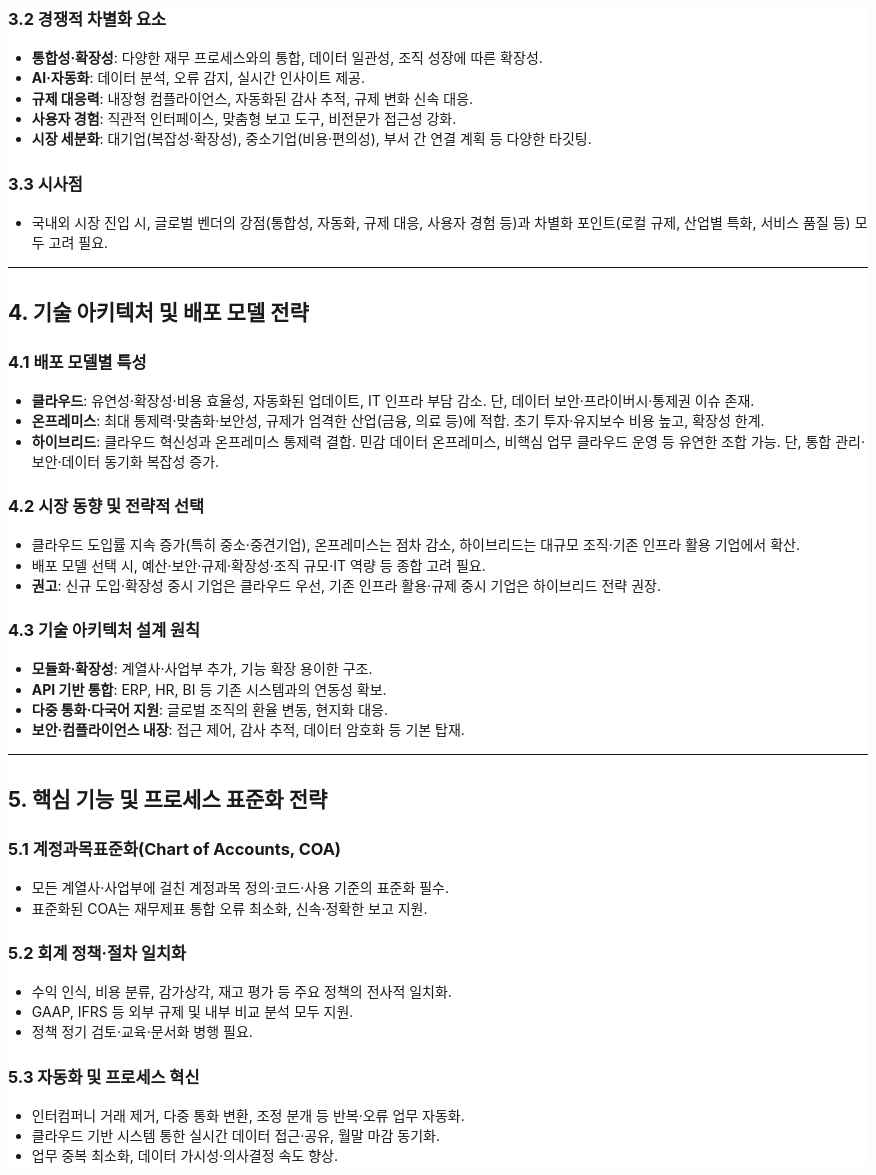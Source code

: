 ### 3.2 경쟁적 차별화 요소
- **통합성·확장성**: 다양한 재무 프로세스와의 통합, 데이터 일관성, 조직 성장에 따른 확장성.
- **AI·자동화**: 데이터 분석, 오류 감지, 실시간 인사이트 제공.
- **규제 대응력**: 내장형 컴플라이언스, 자동화된 감사 추적, 규제 변화 신속 대응.
- **사용자 경험**: 직관적 인터페이스, 맞춤형 보고 도구, 비전문가 접근성 강화.
- **시장 세분화**: 대기업(복잡성·확장성), 중소기업(비용·편의성), 부서 간 연결 계획 등 다양한 타깃팅.

### 3.3 시사점
- 국내외 시장 진입 시, 글로벌 벤더의 강점(통합성, 자동화, 규제 대응, 사용자 경험 등)과 차별화 포인트(로컬 규제, 산업별 특화, 서비스 품질 등) 모두 고려 필요.

---

## 4. 기술 아키텍처 및 배포 모델 전략

### 4.1 배포 모델별 특성
- **클라우드**: 유연성·확장성·비용 효율성, 자동화된 업데이트, IT 인프라 부담 감소. 단, 데이터 보안·프라이버시·통제권 이슈 존재.
- **온프레미스**: 최대 통제력·맞춤화·보안성, 규제가 엄격한 산업(금융, 의료 등)에 적합. 초기 투자·유지보수 비용 높고, 확장성 한계.
- **하이브리드**: 클라우드 혁신성과 온프레미스 통제력 결합. 민감 데이터 온프레미스, 비핵심 업무 클라우드 운영 등 유연한 조합 가능. 단, 통합 관리·보안·데이터 동기화 복잡성 증가.

### 4.2 시장 동향 및 전략적 선택
- 클라우드 도입률 지속 증가(특히 중소·중견기업), 온프레미스는 점차 감소, 하이브리드는 대규모 조직·기존 인프라 활용 기업에서 확산.
- 배포 모델 선택 시, 예산·보안·규제·확장성·조직 규모·IT 역량 등 종합 고려 필요.
- **권고**: 신규 도입·확장성 중시 기업은 클라우드 우선, 기존 인프라 활용·규제 중시 기업은 하이브리드 전략 권장.

### 4.3 기술 아키텍처 설계 원칙
- **모듈화·확장성**: 계열사·사업부 추가, 기능 확장 용이한 구조.
- **API 기반 통합**: ERP, HR, BI 등 기존 시스템과의 연동성 확보.
- **다중 통화·다국어 지원**: 글로벌 조직의 환율 변동, 현지화 대응.
- **보안·컴플라이언스 내장**: 접근 제어, 감사 추적, 데이터 암호화 등 기본 탑재.

---

## 5. 핵심 기능 및 프로세스 표준화 전략

### 5.1 계정과목표준화(Chart of Accounts, COA)
- 모든 계열사·사업부에 걸친 계정과목 정의·코드·사용 기준의 표준화 필수.
- 표준화된 COA는 재무제표 통합 오류 최소화, 신속·정확한 보고 지원.

### 5.2 회계 정책·절차 일치화
- 수익 인식, 비용 분류, 감가상각, 재고 평가 등 주요 정책의 전사적 일치화.
- GAAP, IFRS 등 외부 규제 및 내부 비교 분석 모두 지원.
- 정책 정기 검토·교육·문서화 병행 필요.

### 5.3 자동화 및 프로세스 혁신
- 인터컴퍼니 거래 제거, 다중 통화 변환, 조정 분개 등 반복·오류 업무 자동화.
- 클라우드 기반 시스템 통한 실시간 데이터 접근·공유, 월말 마감 동기화.
- 업무 중복 최소화, 데이터 가시성·의사결정 속도 향상.
